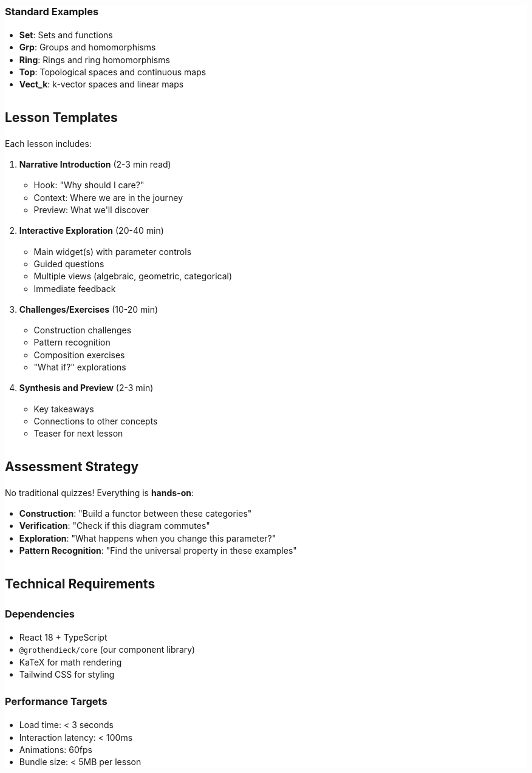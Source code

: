 ### Standard Examples
- **Set**: Sets and functions
- **Grp**: Groups and homomorphisms
- **Ring**: Rings and ring homomorphisms
- **Top**: Topological spaces and continuous maps
- **Vect_k**: k-vector spaces and linear maps

## Lesson Templates

Each lesson includes:

1. **Narrative Introduction** (2-3 min read)
   - Hook: "Why should I care?"
   - Context: Where we are in the journey
   - Preview: What we'll discover

2. **Interactive Exploration** (20-40 min)
   - Main widget(s) with parameter controls
   - Guided questions
   - Multiple views (algebraic, geometric, categorical)
   - Immediate feedback

3. **Challenges/Exercises** (10-20 min)
   - Construction challenges
   - Pattern recognition
   - Composition exercises
   - "What if?" explorations

4. **Synthesis and Preview** (2-3 min)
   - Key takeaways
   - Connections to other concepts
   - Teaser for next lesson

## Assessment Strategy

No traditional quizzes! Everything is **hands-on**:

- **Construction**: "Build a functor between these categories"
- **Verification**: "Check if this diagram commutes"
- **Exploration**: "What happens when you change this parameter?"
- **Pattern Recognition**: "Find the universal property in these examples"

## Technical Requirements

### Dependencies
- React 18 + TypeScript
- `@grothendieck/core` (our component library)
- KaTeX for math rendering
- Tailwind CSS for styling

### Performance Targets
- Load time: < 3 seconds
- Interaction latency: < 100ms
- Animations: 60fps
- Bundle size: < 5MB per lesson
